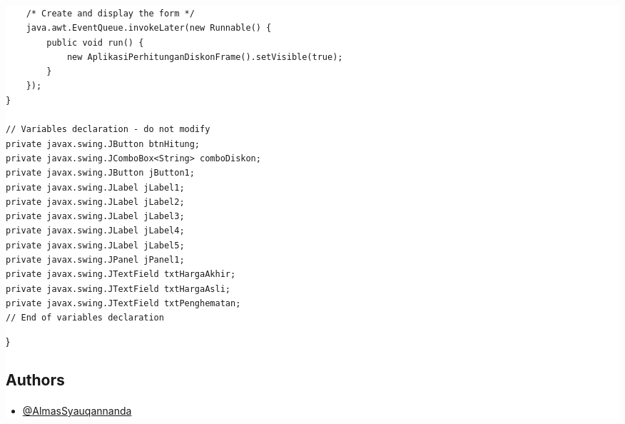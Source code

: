         /* Create and display the form */
        java.awt.EventQueue.invokeLater(new Runnable() {
            public void run() {
                new AplikasiPerhitunganDiskonFrame().setVisible(true);
            }
        });
    }

    // Variables declaration - do not modify                     
    private javax.swing.JButton btnHitung;
    private javax.swing.JComboBox<String> comboDiskon;
    private javax.swing.JButton jButton1;
    private javax.swing.JLabel jLabel1;
    private javax.swing.JLabel jLabel2;
    private javax.swing.JLabel jLabel3;
    private javax.swing.JLabel jLabel4;
    private javax.swing.JLabel jLabel5;
    private javax.swing.JPanel jPanel1;
    private javax.swing.JTextField txtHargaAkhir;
    private javax.swing.JTextField txtHargaAsli;
    private javax.swing.JTextField txtPenghematan;
    // End of variables declaration                   
}


## Authors

- [@AlmasSyauqannanda](https://www.github.com/AlmasSyauqannanda)

